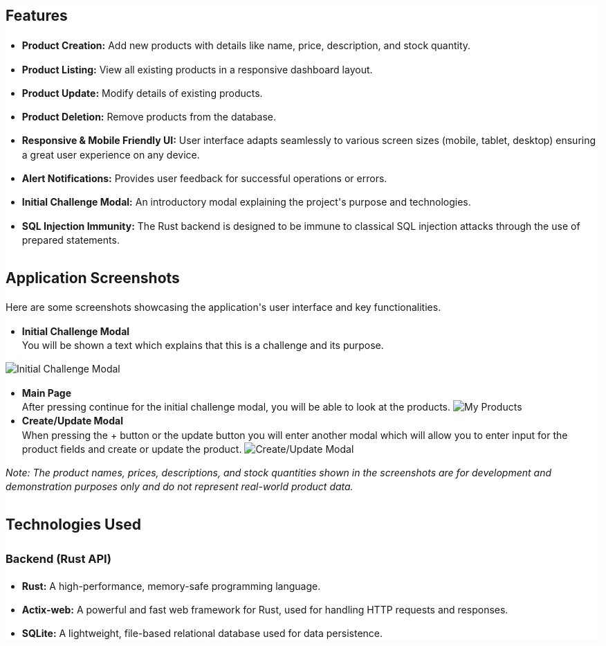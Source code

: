
Features
--------

*   **Product Creation:** Add new products with details like name, price, description, and stock quantity.
    
*   **Product Listing:** View all existing products in a responsive dashboard layout.
    
*   **Product Update:** Modify details of existing products.
    
*   **Product Deletion:** Remove products from the database.
    
*   **Responsive & Mobile Friendly UI:** User interface adapts seamlessly to various screen sizes (mobile, tablet, desktop) ensuring a great user experience on any device.
    
*   **Alert Notifications:** Provides user feedback for successful operations or errors.
    
*   **Initial Challenge Modal:** An introductory modal explaining the project's purpose and technologies.
    
*   **SQL Injection Immunity:** The Rust backend is designed to be immune to classical SQL injection attacks through the use of prepared statements.
    

Application Screenshots
-----------------------

Here are some screenshots showcasing the application's user interface and key functionalities.

- **Initial Challenge Modal**  
  You will be shown a text which explains that this is a challenge and its purpose.

![Initial Challenge Modal](https://github.com/user-attachments/assets/f1fe5be2-893b-4400-91b9-4d307d15ee9e)

- **Main Page**  
  After pressing continue for the initial challenge modal, you will be able to look at the products.
![My Products](https://github.com/user-attachments/assets/c90e007e-896d-4bfa-a425-13b88f3cfdc6)
- **Create/Update Modal**  
  When pressing the + button or the update button you will enter another modal which will allow you to enter input for the product fields and create or update the product.
![Create/Update Modal](https://github.com/user-attachments/assets/01f99105-a48d-4887-b7b3-26cbd2b0e645)

_Note: The product names, prices, descriptions, and stock quantities shown in the screenshots are for development and demonstration purposes only and do not represent real-world product data._

Technologies Used
-----------------

### Backend (Rust API)

*   **Rust:** A high-performance, memory-safe programming language.
    
*   **Actix-web:** A powerful and fast web framework for Rust, used for handling HTTP requests and responses.
    
*   **SQLite:** A lightweight, file-based relational database used for data persistence.
    
